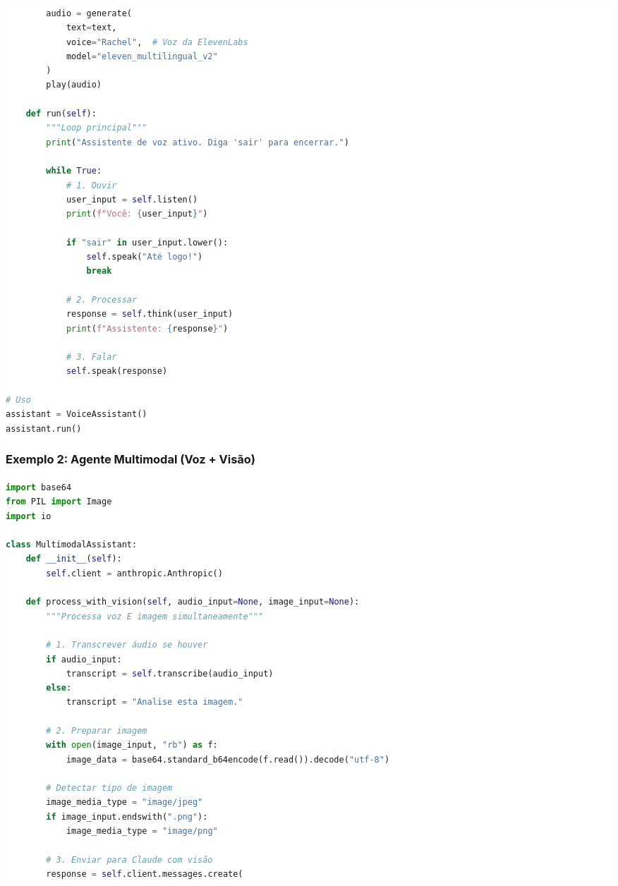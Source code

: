 ```python
        audio = generate(
            text=text,
            voice="Rachel",  # Voz da ElevenLabs
            model="eleven_multilingual_v2"
        )
        play(audio)

    def run(self):
        """Loop principal"""
        print("Assistente de voz ativo. Diga 'sair' para encerrar.")

        while True:
            # 1. Ouvir
            user_input = self.listen()
            print(f"Você: {user_input}")

            if "sair" in user_input.lower():
                self.speak("Até logo!")
                break

            # 2. Processar
            response = self.think(user_input)
            print(f"Assistente: {response}")

            # 3. Falar
            self.speak(response)

# Uso
assistant = VoiceAssistant()
assistant.run()
```

### Exemplo 2: Agente Multimodal (Voz + Visão)

```python
import base64
from PIL import Image
import io

class MultimodalAssistant:
    def __init__(self):
        self.client = anthropic.Anthropic()

    def process_with_vision(self, audio_input=None, image_input=None):
        """Processa voz E imagem simultaneamente"""

        # 1. Transcrever áudio se houver
        if audio_input:
            transcript = self.transcribe(audio_input)
        else:
            transcript = "Analise esta imagem."

        # 2. Preparar imagem
        with open(image_input, "rb") as f:
            image_data = base64.standard_b64encode(f.read()).decode("utf-8")

        # Detectar tipo de imagem
        image_media_type = "image/jpeg"
        if image_input.endswith(".png"):
            image_media_type = "image/png"

        # 3. Enviar para Claude com visão
        response = self.client.messages.create(
```
